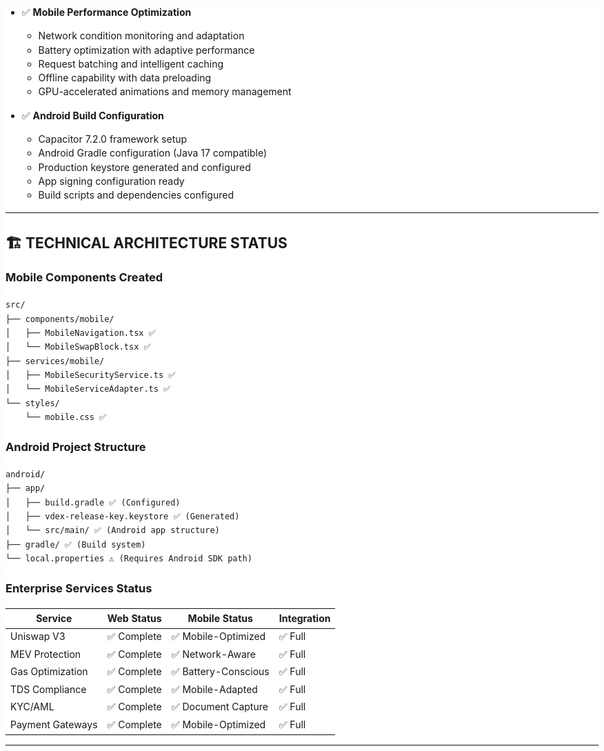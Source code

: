 - ✅ **Mobile Performance Optimization**
  - Network condition monitoring and adaptation
  - Battery optimization with adaptive performance
  - Request batching and intelligent caching
  - Offline capability with data preloading
  - GPU-accelerated animations and memory management

- ✅ **Android Build Configuration**
  - Capacitor 7.2.0 framework setup
  - Android Gradle configuration (Java 17 compatible)
  - Production keystore generated and configured
  - App signing configuration ready
  - Build scripts and dependencies configured

---

## 🏗️ **TECHNICAL ARCHITECTURE STATUS**

### **Mobile Components Created**
```
src/
├── components/mobile/
│   ├── MobileNavigation.tsx ✅
│   └── MobileSwapBlock.tsx ✅
├── services/mobile/
│   ├── MobileSecurityService.ts ✅
│   └── MobileServiceAdapter.ts ✅
└── styles/
    └── mobile.css ✅
```

### **Android Project Structure**
```
android/
├── app/
│   ├── build.gradle ✅ (Configured)
│   ├── vdex-release-key.keystore ✅ (Generated)
│   └── src/main/ ✅ (Android app structure)
├── gradle/ ✅ (Build system)
└── local.properties ⚠️ (Requires Android SDK path)
```

### **Enterprise Services Status**
| Service | Web Status | Mobile Status | Integration |
|---------|------------|---------------|-------------|
| Uniswap V3 | ✅ Complete | ✅ Mobile-Optimized | ✅ Full |
| MEV Protection | ✅ Complete | ✅ Network-Aware | ✅ Full |
| Gas Optimization | ✅ Complete | ✅ Battery-Conscious | ✅ Full |
| TDS Compliance | ✅ Complete | ✅ Mobile-Adapted | ✅ Full |
| KYC/AML | ✅ Complete | ✅ Document Capture | ✅ Full |
| Payment Gateways | ✅ Complete | ✅ Mobile-Optimized | ✅ Full |

---